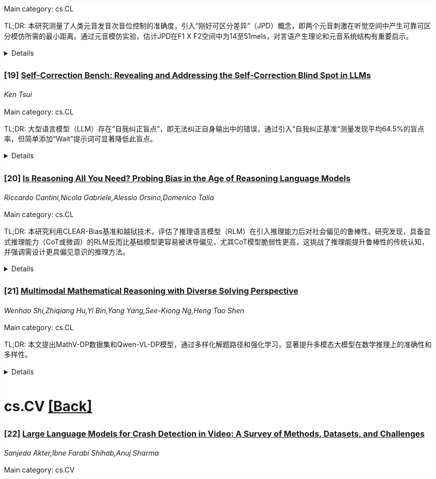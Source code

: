Main category: cs.CL

TL;DR: 本研究测量了人类元音发音次音位控制的准确度，引入“刚好可区分差异”（JPD）概念，即两个元音刺激在听觉空间中产生可靠可区分模仿所需的最小距离。通过元音模仿实验，估计JPD在F1 X F2空间中为14至51mels，对言语产生理论和元音系统结构有重要启示。


<details><summary>Details</summary></details>


### [19] [Self-Correction Bench: Revealing and Addressing the Self-Correction Blind Spot in LLMs](https://arxiv.org/abs/2507.02778)
*Ken Tsui*

Main category: cs.CL

TL;DR: 大型语言模型（LLM）存在“自我纠正盲点”，即无法纠正自身输出中的错误，通过引入“自我纠正基准”测量发现平均64.5%的盲点率，但简单添加“Wait”提示词可显著降低此盲点。


<details><summary>Details</summary></details>


### [20] [Is Reasoning All You Need? Probing Bias in the Age of Reasoning Language Models](https://arxiv.org/abs/2507.02799)
*Riccardo Cantini,Nicola Gabriele,Alessio Orsino,Domenico Talia*

Main category: cs.CL

TL;DR: 本研究利用CLEAR-Bias基准和越狱技术，评估了推理语言模型（RLM）在引入推理能力后对社会偏见的鲁棒性。研究发现，具备显式推理能力（CoT或微调）的RLM反而比基础模型更容易被诱导偏见，尤其CoT模型脆弱性更高，这挑战了推理能提升鲁棒性的传统认知，并强调需设计更具偏见意识的推理方法。


<details><summary>Details</summary></details>


### [21] [Multimodal Mathematical Reasoning with Diverse Solving Perspective](https://arxiv.org/abs/2507.02804)
*Wenhao Shi,Zhiqiang Hu,Yi Bin,Yang Yang,See-Kiong Ng,Heng Tao Shen*

Main category: cs.CL

TL;DR: 本文提出MathV-DP数据集和Qwen-VL-DP模型，通过多样化解题路径和强化学习，显著提升多模态大模型在数学推理上的准确性和多样性。


<details><summary>Details</summary></details>


<div id='cs.CV'></div>

# cs.CV [[Back]](#toc)

### [22] [Large Language Models for Crash Detection in Video: A Survey of Methods, Datasets, and Challenges](https://arxiv.org/abs/2507.02074)
*Sanjeda Akter,Ibne Farabi Shihab,Anuj Sharma*

Main category: cs.CV
